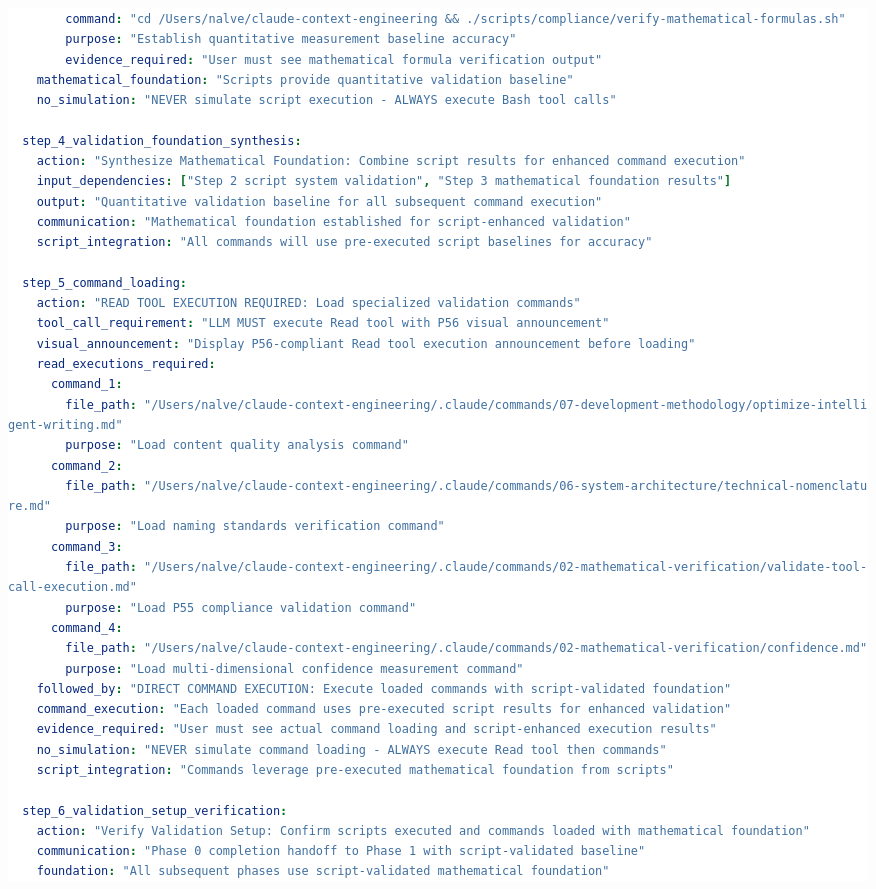 ```yaml
        command: "cd /Users/nalve/claude-context-engineering && ./scripts/compliance/verify-mathematical-formulas.sh"
        purpose: "Establish quantitative measurement baseline accuracy"
        evidence_required: "User must see mathematical formula verification output"
    mathematical_foundation: "Scripts provide quantitative validation baseline"
    no_simulation: "NEVER simulate script execution - ALWAYS execute Bash tool calls"
    
  step_4_validation_foundation_synthesis:
    action: "Synthesize Mathematical Foundation: Combine script results for enhanced command execution"
    input_dependencies: ["Step 2 script system validation", "Step 3 mathematical foundation results"]
    output: "Quantitative validation baseline for all subsequent command execution"
    communication: "Mathematical foundation established for script-enhanced validation"
    script_integration: "All commands will use pre-executed script baselines for accuracy"
    
  step_5_command_loading:
    action: "READ TOOL EXECUTION REQUIRED: Load specialized validation commands"
    tool_call_requirement: "LLM MUST execute Read tool with P56 visual announcement"
    visual_announcement: "Display P56-compliant Read tool execution announcement before loading"
    read_executions_required:
      command_1:
        file_path: "/Users/nalve/claude-context-engineering/.claude/commands/07-development-methodology/optimize-intelligent-writing.md"
        purpose: "Load content quality analysis command"
      command_2:
        file_path: "/Users/nalve/claude-context-engineering/.claude/commands/06-system-architecture/technical-nomenclature.md"
        purpose: "Load naming standards verification command"
      command_3:
        file_path: "/Users/nalve/claude-context-engineering/.claude/commands/02-mathematical-verification/validate-tool-call-execution.md"
        purpose: "Load P55 compliance validation command"
      command_4:
        file_path: "/Users/nalve/claude-context-engineering/.claude/commands/02-mathematical-verification/confidence.md"
        purpose: "Load multi-dimensional confidence measurement command"
    followed_by: "DIRECT COMMAND EXECUTION: Execute loaded commands with script-validated foundation"
    command_execution: "Each loaded command uses pre-executed script results for enhanced validation"
    evidence_required: "User must see actual command loading and script-enhanced execution results"
    no_simulation: "NEVER simulate command loading - ALWAYS execute Read tool then commands"
    script_integration: "Commands leverage pre-executed mathematical foundation from scripts"
    
  step_6_validation_setup_verification:
    action: "Verify Validation Setup: Confirm scripts executed and commands loaded with mathematical foundation"
    communication: "Phase 0 completion handoff to Phase 1 with script-validated baseline"
    foundation: "All subsequent phases use script-validated mathematical foundation"
```
